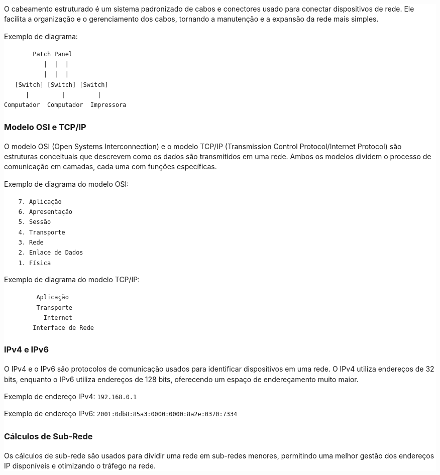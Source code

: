 O cabeamento estruturado é um sistema padronizado de cabos e conectores usado para conectar dispositivos de rede. Ele facilita a organização e o gerenciamento dos cabos, tornando a manutenção e a expansão da rede mais simples.

Exemplo de diagrama:

```
        Patch Panel
           |  |  |
           |  |  |
   [Switch] [Switch] [Switch]
      |         |         |
Computador  Computador  Impressora
```

### Modelo OSI e TCP/IP

O modelo OSI (Open Systems Interconnection) e o modelo TCP/IP (Transmission Control Protocol/Internet Protocol) são estruturas conceituais que descrevem como os dados são transmitidos em uma rede. Ambos os modelos dividem o processo de comunicação em camadas, cada uma com funções específicas.

Exemplo de diagrama do modelo OSI:

```
    7. Aplicação
    6. Apresentação
    5. Sessão
    4. Transporte
    3. Rede
    2. Enlace de Dados
    1. Física
```

Exemplo de diagrama do modelo TCP/IP:

```
         Aplicação
         Transporte
           Internet
        Interface de Rede
```

### IPv4 e IPv6

O IPv4 e o IPv6 são protocolos de comunicação usados para identificar dispositivos em uma rede. O IPv4 utiliza endereços de 32 bits, enquanto o IPv6 utiliza endereços de 128 bits, oferecendo um espaço de endereçamento muito maior.

Exemplo de endereço IPv4: `192.168.0.1`

Exemplo de endereço IPv6: `2001:0db8:85a3:0000:0000:8a2e:0370:7334`

### Cálculos de Sub-Rede

Os cálculos de sub-rede são usados para dividir uma rede em sub-redes menores, permitindo uma melhor gestão dos endereços IP disponíveis e otimizando o tráfego na rede.
